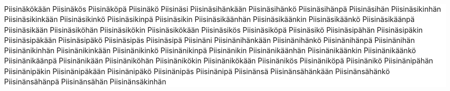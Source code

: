 Piisinäkökään
Piisinäkös
Piisinäköpä
Piisinäkö
Piisinäsi
Piisinäsihänkään
Piisinäsihänkö
Piisinäsihänpä
Piisinäsihän
Piisinäsikinhän
Piisinäsikinkään
Piisinäsikinkö
Piisinäsikinpä
Piisinäsikin
Piisinäsikäänhän
Piisinäsikäänkin
Piisinäsikäänkö
Piisinäsikäänpä
Piisinäsikään
Piisinäsiköhän
Piisinäsikökin
Piisinäsikökään
Piisinäsikös
Piisinäsiköpä
Piisinäsikö
Piisinäsipähän
Piisinäsipäkin
Piisinäsipäkään
Piisinäsipäkö
Piisinäsipäs
Piisinäsipä
Piisinäni
Piisinänihänkään
Piisinänihänkö
Piisinänihänpä
Piisinänihän
Piisinänikinhän
Piisinänikinkään
Piisinänikinkö
Piisinänikinpä
Piisinänikin
Piisinänikäänhän
Piisinänikäänkin
Piisinänikäänkö
Piisinänikäänpä
Piisinänikään
Piisinäniköhän
Piisinänikökin
Piisinänikökään
Piisinänikös
Piisinäniköpä
Piisinänikö
Piisinänipähän
Piisinänipäkin
Piisinänipäkään
Piisinänipäkö
Piisinänipäs
Piisinänipä
Piisinänsä
Piisinänsähänkään
Piisinänsähänkö
Piisinänsähänpä
Piisinänsähän
Piisinänsäkinhän